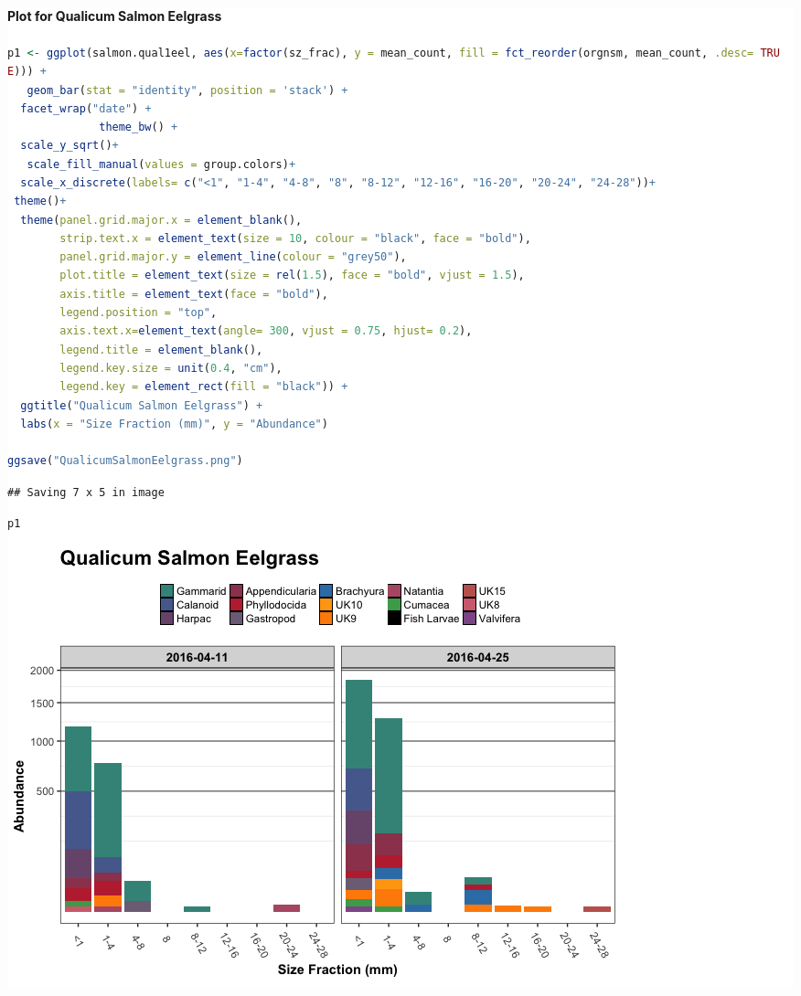 #### Plot for Qualicum Salmon Eelgrass

``` r
p1 <- ggplot(salmon.qual1eel, aes(x=factor(sz_frac), y = mean_count, fill = fct_reorder(orgnsm, mean_count, .desc= TRUE))) +
   geom_bar(stat = "identity", position = 'stack') + 
  facet_wrap("date") +
              theme_bw() +
  scale_y_sqrt()+
   scale_fill_manual(values = group.colors)+
  scale_x_discrete(labels= c("<1", "1-4", "4-8", "8", "8-12", "12-16", "16-20", "20-24", "24-28"))+
 theme()+
  theme(panel.grid.major.x = element_blank(),
        strip.text.x = element_text(size = 10, colour = "black", face = "bold"),
        panel.grid.major.y = element_line(colour = "grey50"),
        plot.title = element_text(size = rel(1.5), face = "bold", vjust = 1.5),
        axis.title = element_text(face = "bold"),
        legend.position = "top",
        axis.text.x=element_text(angle= 300, vjust = 0.75, hjust= 0.2),
        legend.title = element_blank(),
        legend.key.size = unit(0.4, "cm"),
        legend.key = element_rect(fill = "black")) +
  ggtitle("Qualicum Salmon Eelgrass") +
  labs(x = "Size Fraction (mm)", y = "Abundance")

ggsave("QualicumSalmonEelgrass.png")
```

    ## Saving 7 x 5 in image

``` r
p1
```

![](eelgrass1_files/figure-markdown_github/unnamed-chunk-15-1.png)
